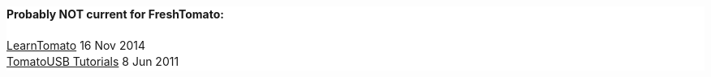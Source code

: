 #### Probably NOT current for FreshTomato:  
[LearnTomato](https://learntomato.com/blog/) 16 Nov 2014  
[TomatoUSB Tutorials](http://tomatousb.org/tutorials) 8 Jun 2011
